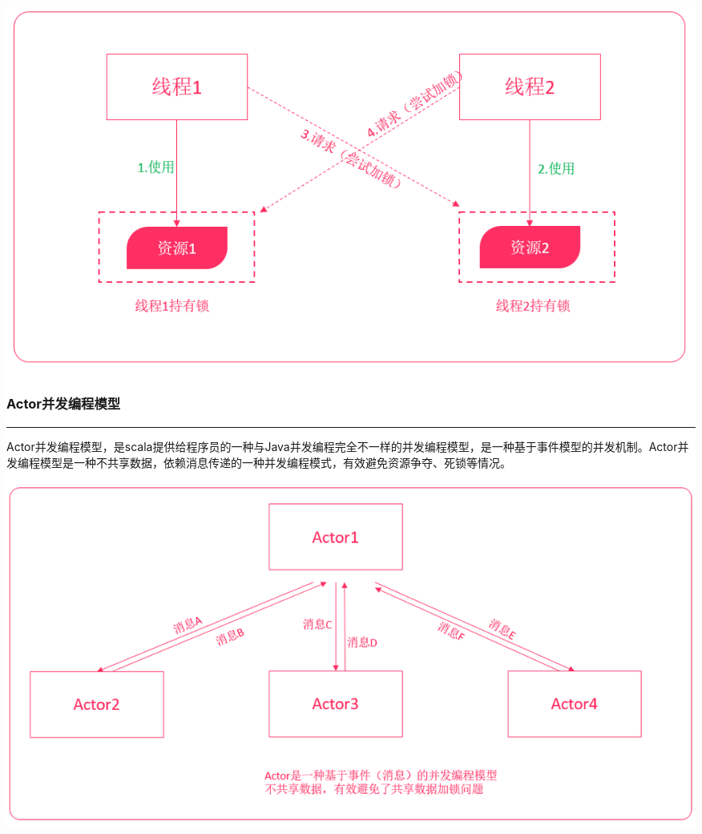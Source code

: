 ![1552788042478](03_scala/1552788042478.png)





### Actor并发编程模型

---

Actor并发编程模型，是scala提供给程序员的一种与Java并发编程完全不一样的并发编程模型，是一种基于事件模型的并发机制。Actor并发编程模型是一种不共享数据，依赖消息传递的一种并发编程模式，有效避免资源争夺、死锁等情况。



![1552787528554](03_scala/1552787528554.png)
